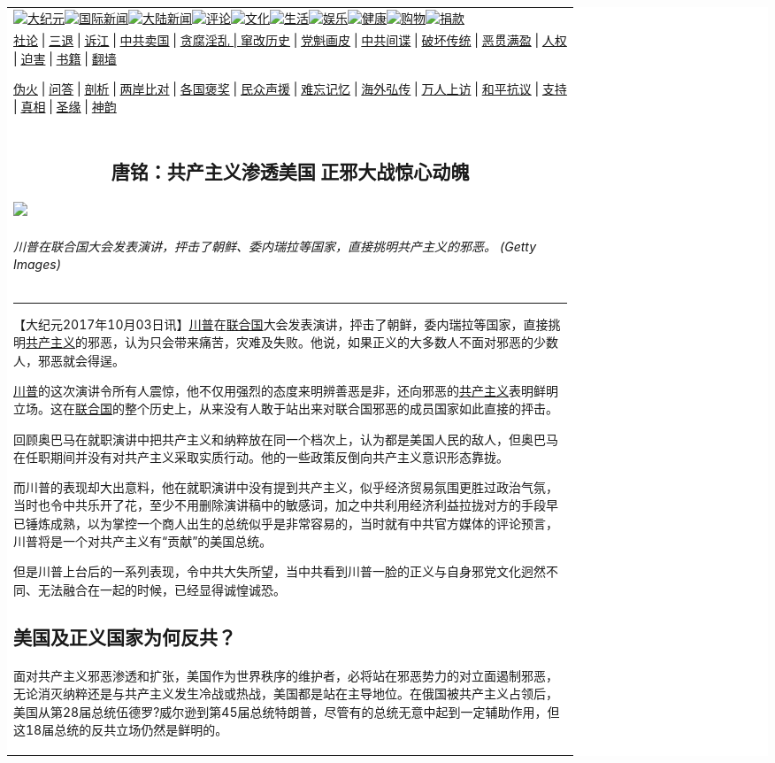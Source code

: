 <a name="1" id="1" target="_blank"></a><span id="1"></span>
<table border="0"><tr><td colspan="2" VALIGN=TOP><a href="https://github.com/mprjd2205/djy/blob/master/gb/nsc413.md#1"><img src="https://gitlab.com/szzdlab/www/raw/master/t/djy/1.jpg" title="大纪元"></a><a href="https://github.com/mprjd2205/djy/blob/master/gb/n24hr.md#1"><img src="https://gitlab.com/szzdlab/www/raw/master/t/djy/3.jpg" title="国际新闻"></a><a href="https://github.com/mprjd2205/djy/blob/master/gb/nsc413.md#1"><img src="https://gitlab.com/szzdlab/www/raw/master/t/djy/4.jpg" title="大陆新闻"></a><a href="https://github.com/mprjd2205/djy/blob/master/gb/news392.md#1"><img src="https://gitlab.com/szzdlab/www/raw/master/t/djy/5.jpg" title="评论"></a><a href="https://github.com/mprjd2205/djy/blob/master/gb/news2007.md#1"><img src="https://gitlab.com/szzdlab/www/raw/master/t/djy/6.jpg" title="文化"></a><a href="https://github.com/mprjd2205/djy/blob/master/gb/news2008.md#1"><img src="https://gitlab.com/szzdlab/www/raw/master/t/djy/7.jpg" title="生活"></a><a href="https://github.com/mprjd2205/djy/blob/master/gb/ncyule.md#1"><img src="https://gitlab.com/szzdlab/www/raw/master/t/djy/8.jpg" title="娱乐"></a><a href="https://github.com/mprjd2205/djy/blob/master/gb/nsc1002.md#1"><img src="https://gitlab.com/szzdlab/www/raw/master/t/djy/9.jpg" title="健康"><a href="https://www.youlucky.com"><img src="https://gitlab.com/szzdlab/www/raw/master/t/djy/10.jpg" title="购物"></a><a href="https://www.supportepoch.org/donation?utm_medium=epochtimes&utm_source=referral&utm_campaign=donate_button_djyhomepage"><img src="https://gitlab.com/szzdlab/www/raw/master/t/djy/12.jpg" title="捐款"></a></td></tr>
<tr><td colspan="2" VALIGN=TOP><a target="_blank" href="https://github.com/mprjd2205/djy/blob/master/gb/9p.md#1">社论</a> | <a target="_blank" href="https://github.com/mprjd2205/djy/blob/master/gb/nf5657.md#1">三退</a> | <a target="_blank" href="https://github.com/mprjd2205/djy/blob/master/gb/nf6123.md#1">诉江</a> | <a target="_blank" href="https://github.com/mprjd2205/djy/blob/master/gb/nf1176117.md#1">中共卖国</a> | <a target="_blank" href="https://github.com/mprjd2205/djy/blob/master/gb/nf5773.md#1">贪腐淫乱 | <a target="_blank" href="https://github.com/mprjd2205/djy/blob/master/gb/nf1176115.md#1">窜改历史</a> | <a target="_blank" href="https://github.com/mprjd2205/djy/blob/master/gb/nf1176107.md#1">党魁画皮</a> | <a target="_blank" href="https://github.com/mprjd2205/djy/blob/master/gb/nf1320400.md#1">中共间谍</a> | <a target="_blank" href="https://github.com/mprjd2205/djy/blob/master/gb/nf1176114.md#1">破坏传统</a> | <a target="_blank" href="https://github.com/mprjd2205/djy/blob/master/gb/nf5287.md#1">恶贯满盈</a> | <a target="_blank" href="https://github.com/mprjd2205/djy/blob/master/gb/ncid278.md#1">人权</a> | <a target="_blank" href="https://github.com/mprjd2205/djy/blob/master/gb/nf1176111.md#1">迫害</a> | <a target="_blank" href="https://github.com/mprjd2205/djy/blob/master/gb/nf1235328.md#1">书籍</a> | <a target="_blank" href="https://github.com/mprjd2205/www/blob/master/README.md?zsrh#1">翻墙</a></p><p><a target="_blank" href="https://github.com/mprjd2205/djy/blob/master/gb/nf5562.md#1">伪火</a> | <a target="_blank" href="https://github.com/mprjd2205/djy/blob/master/gb/nf4378.md#1">问答</a> | <a target="_blank" href="https://github.com/mprjd2205/djy/blob/master/gb/nf5792.md#1">剖析</a> | <a target="_blank" href="https://github.com/mprjd2205/djy/blob/master/gb/nf5735.md#1">两岸比对</a> | <a target="_blank" href="https://github.com/mprjd2205/djy/blob/master/gb/nf6119.md#1">各国褒奖</a> | <a target="_blank" href="https://github.com/mprjd2205/djy/blob/master/gb/nf6120.md#1">民众声援</a> | <a target="_blank" href="https://github.com/mprjd2205/djy/blob/master/gb/nf1188594.md#1">难忘记忆</a> | <a target="_blank" href="https://github.com/mprjd2205/djy/blob/master/gb/nf3180.md#1">海外弘传</a> | <a target="_blank" href="https://github.com/mprjd2205/djy/blob/master/gb/nf5410.md#1">万人上访</a> | <a target="_blank" href="https://github.com/mprjd2205/ntdtv/blob/master/gb/prog1530_1.md#1">和平抗议</a> | <a target="_blank" href="https://github.com/mprjd2205/djy/blob/master/gb/nf4386.md#1">支持</a> | <a target="_blank" href="https://github.com/mprjd2205/djy/blob/master/gb/nf4389.md#1">真相</a> | <a target="_blank" href="https://github.com/mprjd2205/djy/blob/master/gb/nf5790.md#1">圣缘</a> | <a target="_blank" href="https://github.com/mprjd2205/djy/blob/master/gb/nf4786.md#1">神韵</a></td></tr>
<tr><td VALIGN=TOP width="626"><h2 align=center>唐铭：共产主义渗透美国 正邪大战惊心动魄</h2>
<img src="http://i.epochtimes.com/assets/uploads/2017/10/GettyImages-849505398-1-1-676x450-600x400.jpg" />
<h6>川普在联合国大会发表演讲，抨击了朝鲜、委内瑞拉等国家，直接挑明共产主义的邪恶。 (Getty Images)
</h6>
<hr>
<p>【大纪元2017年10月03日讯】<a href="https://github.com/mprjd2205/djy/blob/master/gb/tag/%E5%B7%9D%E6%99%AE.md">川普</a>在<a href="https://github.com/mprjd2205/djy/blob/master/gb/tag/%E8%81%94%E5%90%88%E5%9B%BD.md">联合国</a>大会发表演讲，抨击了朝鲜，委内瑞拉等国家，直接挑明<a href="https://github.com/mprjd2205/djy/blob/master/gb/tag/%E5%85%B1%E4%BA%A7%E4%B8%BB%E4%B9%89.md">共产主义</a>的邪恶，认为只会带来痛苦，灾难及失败。他说，如果正义的大多数人不面对邪恶的少数人，邪恶就会得逞。</p>
<p><a href="https://github.com/mprjd2205/djy/blob/master/gb/tag/%E5%B7%9D%E6%99%AE.md">川普</a>的这次演讲令所有人震惊，他不仅用强烈的态度来明辨善恶是非，还向邪恶的<a href="https://github.com/mprjd2205/djy/blob/master/gb/tag/%E5%85%B1%E4%BA%A7%E4%B8%BB%E4%B9%89.md">共产主义</a>表明鲜明立场。这在<a href="https://github.com/mprjd2205/djy/blob/master/gb/tag/%E8%81%94%E5%90%88%E5%9B%BD.md">联合国</a>的整个历史上，从来没有人敢于站出来对联合国邪恶的成员国家如此直接的抨击。</p>
<p>回顾奥巴马在就职演讲中把共产主义和纳粹放在同一个档次上，认为都是美国人民的敌人，但奥巴马在任职期间并没有对共产主义采取实质行动。他的一些政策反倒向共产主义意识形态靠拢。</p>
<p>而川普的表现却大出意料，他在就职演讲中没有提到共产主义，似乎经济贸易氛围更胜过政治气氛，当时也令中共乐开了花，至少不用删除演讲稿中的敏感词，加之中共利用经济利益拉拢对方的手段早已锤炼成熟，以为掌控一个商人出生的总统似乎是非常容易的，当时就有中共官方媒体的评论预言，川普将是一个对共产主义有“贡献”的美国总统。</p>
<p>但是川普上台后的一系列表现，令中共大失所望，当中共看到川普一脸的正义与自身邪党文化迥然不同、无法融合在一起的时候，已经显得诚惶诚恐。</p>
<h2>美国及正义国家为何反共？</h2>
<p>面对共产主义邪恶渗透和扩张，美国作为世界秩序的维护者，必将站在邪恶势力的对立面遏制邪恶，无论消灭纳粹还是与共产主义发生冷战或热战，美国都是站在主导地位。在俄国被共产主义占领后，美国从第28届总统伍德罗?威尔逊到第45届总统特朗普，尽管有的总统无意中起到一定辅助作用，但这18届总统的反共立场仍然是鲜明的。</p>
